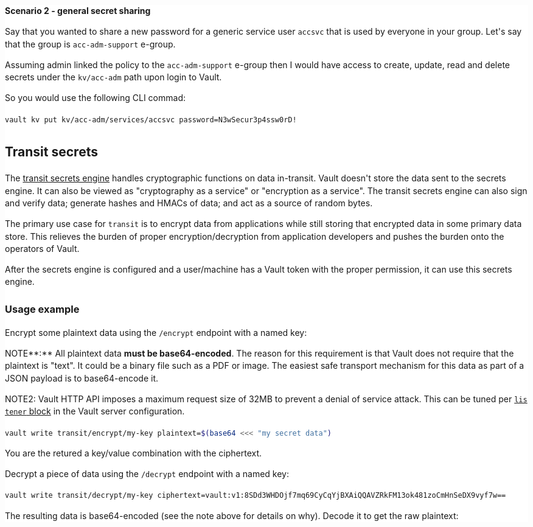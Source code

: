 **Scenario 2 - general secret sharing** 

Say that you wanted to share a new password for a generic service user `accsvc` that is used by everyone in your group. Let's say that the group is `acc-adm-support` e-group.

Assuming admin linked the policy to the `acc-adm-support` e-group then I would have access to create, update, read and delete secrets under the `kv/acc-adm` path upon login to Vault.

So you would use the following CLI commad: 
```bash
vault kv put kv/acc-adm/services/accsvc password=N3wSecur3p4ssw0rD!
```

Transit secrets
---------------

The [transit secrets engine](https://www.vaultproject.io/docs/secrets/transit#transit-secrets-engine=) handles cryptographic functions on data in-transit. Vault doesn't store the data sent to the secrets engine. It can also be viewed as "cryptography as a service" or "encryption as a service". The transit secrets engine can also sign and verify data; generate hashes and HMACs of data; and act as a source of random bytes.

The primary use case for `transit` is to encrypt data from applications while still storing that encrypted data in some primary data store. This relieves the burden of proper encryption/decryption from application developers and pushes the burden onto the operators of Vault.

After the secrets engine is configured and a user/machine has a Vault token with the proper permission, it can use this secrets engine.

### Usage example

Encrypt some plaintext data using the `/encrypt` endpoint with a named key:

NOTE**:** All plaintext data **must be base64-encoded**. The reason for this requirement is that Vault does not require that the plaintext is "text". It could be a binary file such as a PDF or image. The easiest safe transport mechanism for this data as part of a JSON payload is to base64-encode it.

NOTE2: Vault HTTP API imposes a maximum request size of 32MB to prevent a denial of service attack. This can be tuned per [`listener` block](https://www.vaultproject.io/docs/configuration/listener/tcp) in the Vault server configuration.

```bash 
vault write transit/encrypt/my-key plaintext=$(base64 <<< "my secret data")
```

You are the retured a key/value combination with the ciphertext. 

Decrypt a piece of data using the `/decrypt` endpoint with a named key:

```bash
vault write transit/decrypt/my-key ciphertext=vault:v1:8SDd3WHDOjf7mq69CyCqYjBXAiQQAVZRkFM13ok481zoCmHnSeDX9vyf7w==
```

The resulting data is base64-encoded (see the note above for details on why). Decode it to get the raw plaintext:

  